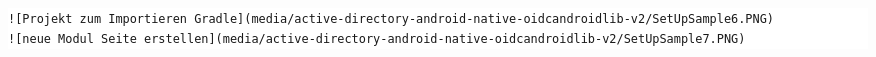     ![Projekt zum Importieren Gradle](media/active-directory-android-native-oidcandroidlib-v2/SetUpSample6.PNG)
    ![neue Modul Seite erstellen](media/active-directory-android-native-oidcandroidlib-v2/SetUpSample7.PNG)
